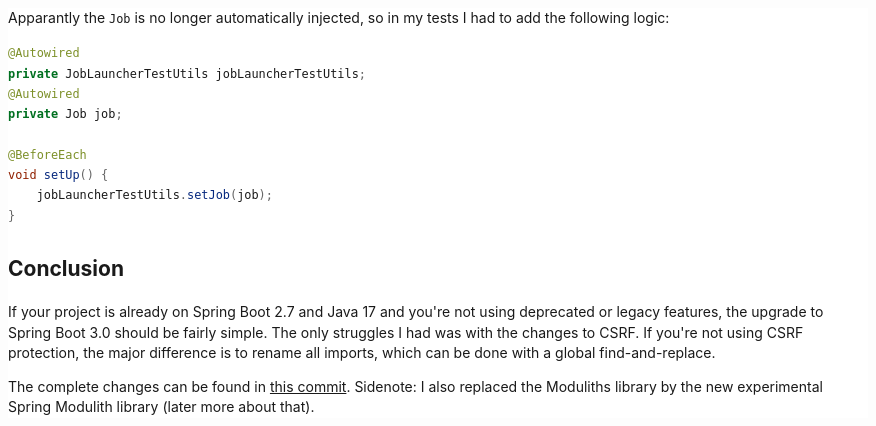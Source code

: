 Apparantly the `Job` is no longer automatically injected, so in my tests I had to add the following logic:

```java
@Autowired
private JobLauncherTestUtils jobLauncherTestUtils;
@Autowired
private Job job;

@BeforeEach
void setUp() {
    jobLauncherTestUtils.setJob(job);
}
```

## Conclusion

If your project is already on Spring Boot 2.7 and Java 17 and you're not using deprecated or legacy features, the upgrade to Spring Boot 3.0 should be fairly simple.
The only struggles I had was with the changes to CSRF.
If you're not using CSRF protection, the major difference is to rename all imports, which can be done with a global find-and-replace.

The complete changes can be found in [this commit](https://github.com/g00glen00b/medication-assistant/commit/88a8e0d8b182e7629fd2de1ebbb9946bd288168a).
Sidenote: I also replaced the Moduliths library by the new experimental Spring Modulith library (later more about that).
